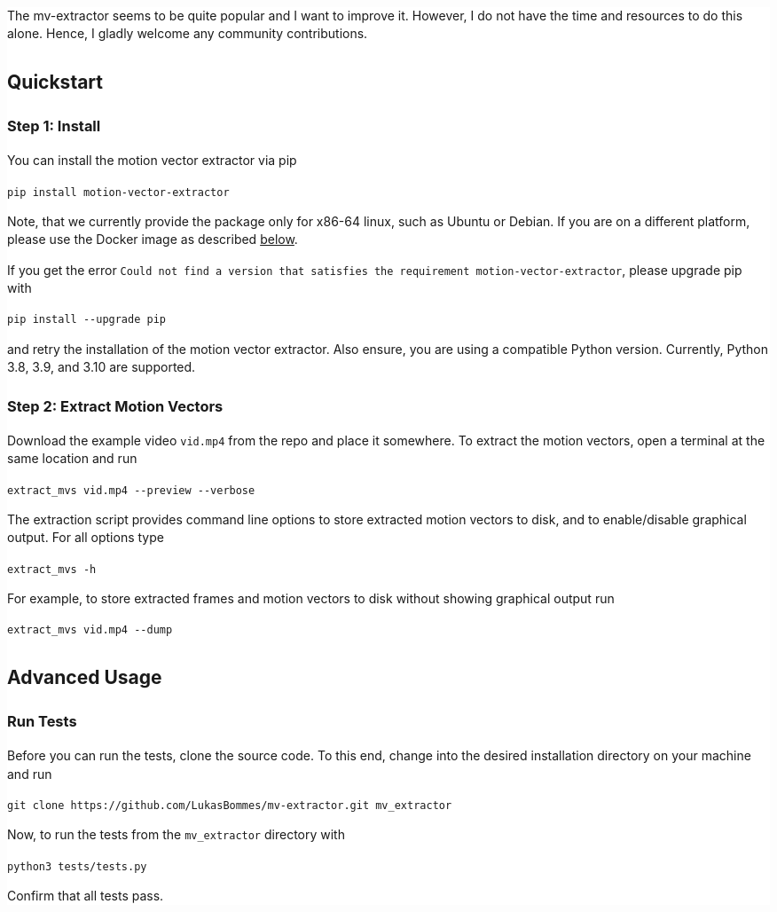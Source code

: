 The mv-extractor seems to be quite popular and I want to improve it. However, I do not have the time and resources to do this alone. Hence, I gladly welcome any community contributions.


## Quickstart

### Step 1: Install

You can install the motion vector extractor via pip
```
pip install motion-vector-extractor
```
Note, that we currently provide the package only for x86-64 linux, such as Ubuntu or Debian. If you are on a different platform, please use the Docker image as described [below](#installation-via-docker).

If you get the error `Could not find a version that satisfies the requirement motion-vector-extractor`, please upgrade pip with
```
pip install --upgrade pip
```
and retry the installation of the motion vector extractor. Also ensure, you are using a compatible Python version. Currently, Python 3.8, 3.9, and 3.10 are supported.

### Step 2: Extract Motion Vectors

Download the example video `vid.mp4` from the repo and place it somewhere. To extract the motion vectors, open a terminal at the same location and run
```
extract_mvs vid.mp4 --preview --verbose
```

The extraction script provides command line options to store extracted motion vectors to disk, and to enable/disable graphical output. For all options type
```
extract_mvs -h
``` 
For example, to store extracted frames and motion vectors to disk without showing graphical output run
```
extract_mvs vid.mp4 --dump
```


## Advanced Usage

### Run Tests

Before you can run the tests, clone the source code. To this end, change into the desired installation directory on your machine and run
```
git clone https://github.com/LukasBommes/mv-extractor.git mv_extractor
```

Now, to run the tests from the `mv_extractor` directory with
```
python3 tests/tests.py
```
Confirm that all tests pass.
